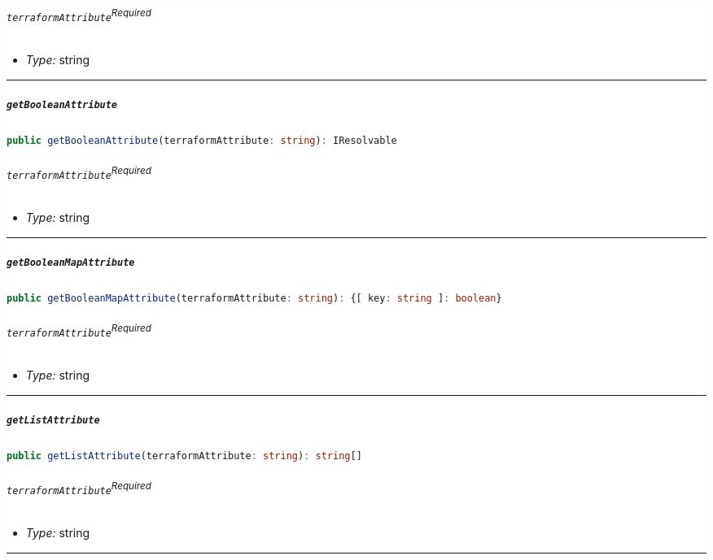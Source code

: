 ###### `terraformAttribute`<sup>Required</sup> <a name="terraformAttribute" id="@cdktf/provider-azurerm.iotcentralOrganization.IotcentralOrganization.getAnyMapAttribute.parameter.terraformAttribute"></a>

- *Type:* string

---

##### `getBooleanAttribute` <a name="getBooleanAttribute" id="@cdktf/provider-azurerm.iotcentralOrganization.IotcentralOrganization.getBooleanAttribute"></a>

```typescript
public getBooleanAttribute(terraformAttribute: string): IResolvable
```

###### `terraformAttribute`<sup>Required</sup> <a name="terraformAttribute" id="@cdktf/provider-azurerm.iotcentralOrganization.IotcentralOrganization.getBooleanAttribute.parameter.terraformAttribute"></a>

- *Type:* string

---

##### `getBooleanMapAttribute` <a name="getBooleanMapAttribute" id="@cdktf/provider-azurerm.iotcentralOrganization.IotcentralOrganization.getBooleanMapAttribute"></a>

```typescript
public getBooleanMapAttribute(terraformAttribute: string): {[ key: string ]: boolean}
```

###### `terraformAttribute`<sup>Required</sup> <a name="terraformAttribute" id="@cdktf/provider-azurerm.iotcentralOrganization.IotcentralOrganization.getBooleanMapAttribute.parameter.terraformAttribute"></a>

- *Type:* string

---

##### `getListAttribute` <a name="getListAttribute" id="@cdktf/provider-azurerm.iotcentralOrganization.IotcentralOrganization.getListAttribute"></a>

```typescript
public getListAttribute(terraformAttribute: string): string[]
```

###### `terraformAttribute`<sup>Required</sup> <a name="terraformAttribute" id="@cdktf/provider-azurerm.iotcentralOrganization.IotcentralOrganization.getListAttribute.parameter.terraformAttribute"></a>

- *Type:* string

---